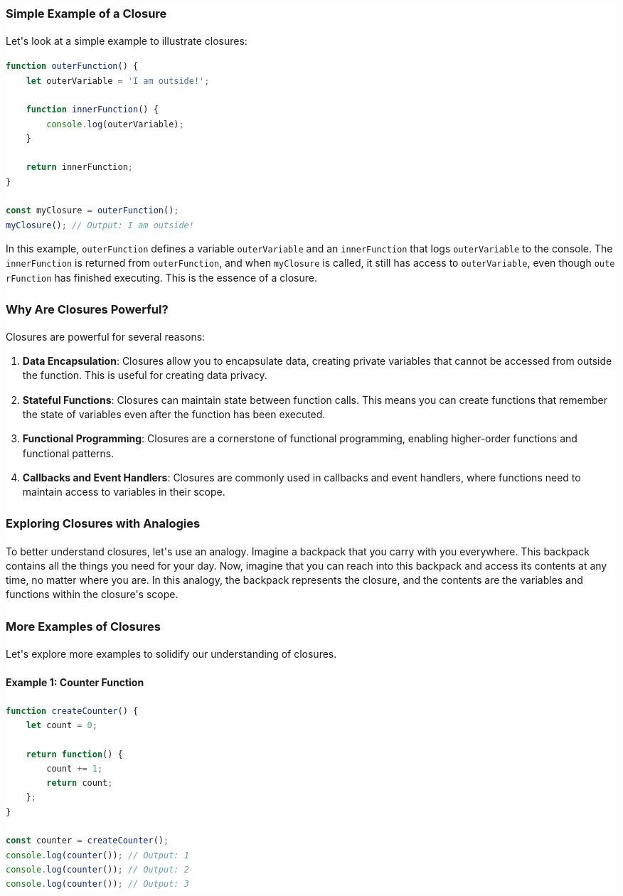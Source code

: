 ### Simple Example of a Closure

Let's look at a simple example to illustrate closures:

```javascript
function outerFunction() {
    let outerVariable = 'I am outside!';

    function innerFunction() {
        console.log(outerVariable);
    }

    return innerFunction;
}

const myClosure = outerFunction();
myClosure(); // Output: I am outside!
```

In this example, `outerFunction` defines a variable `outerVariable` and an `innerFunction` that logs `outerVariable` to the console. The `innerFunction` is returned from `outerFunction`, and when `myClosure` is called, it still has access to `outerVariable`, even though `outerFunction` has finished executing. This is the essence of a closure.

### Why Are Closures Powerful?

Closures are powerful for several reasons:

1. **Data Encapsulation**: Closures allow you to encapsulate data, creating private variables that cannot be accessed from outside the function. This is useful for creating data privacy.

2. **Stateful Functions**: Closures can maintain state between function calls. This means you can create functions that remember the state of variables even after the function has been executed.

3. **Functional Programming**: Closures are a cornerstone of functional programming, enabling higher-order functions and functional patterns.

4. **Callbacks and Event Handlers**: Closures are commonly used in callbacks and event handlers, where functions need to maintain access to variables in their scope.

### Exploring Closures with Analogies

To better understand closures, let's use an analogy. Imagine a backpack that you carry with you everywhere. This backpack contains all the things you need for your day. Now, imagine that you can reach into this backpack and access its contents at any time, no matter where you are. In this analogy, the backpack represents the closure, and the contents are the variables and functions within the closure's scope.

### More Examples of Closures

Let's explore more examples to solidify our understanding of closures.

#### Example 1: Counter Function

```javascript
function createCounter() {
    let count = 0;

    return function() {
        count += 1;
        return count;
    };
}

const counter = createCounter();
console.log(counter()); // Output: 1
console.log(counter()); // Output: 2
console.log(counter()); // Output: 3
```